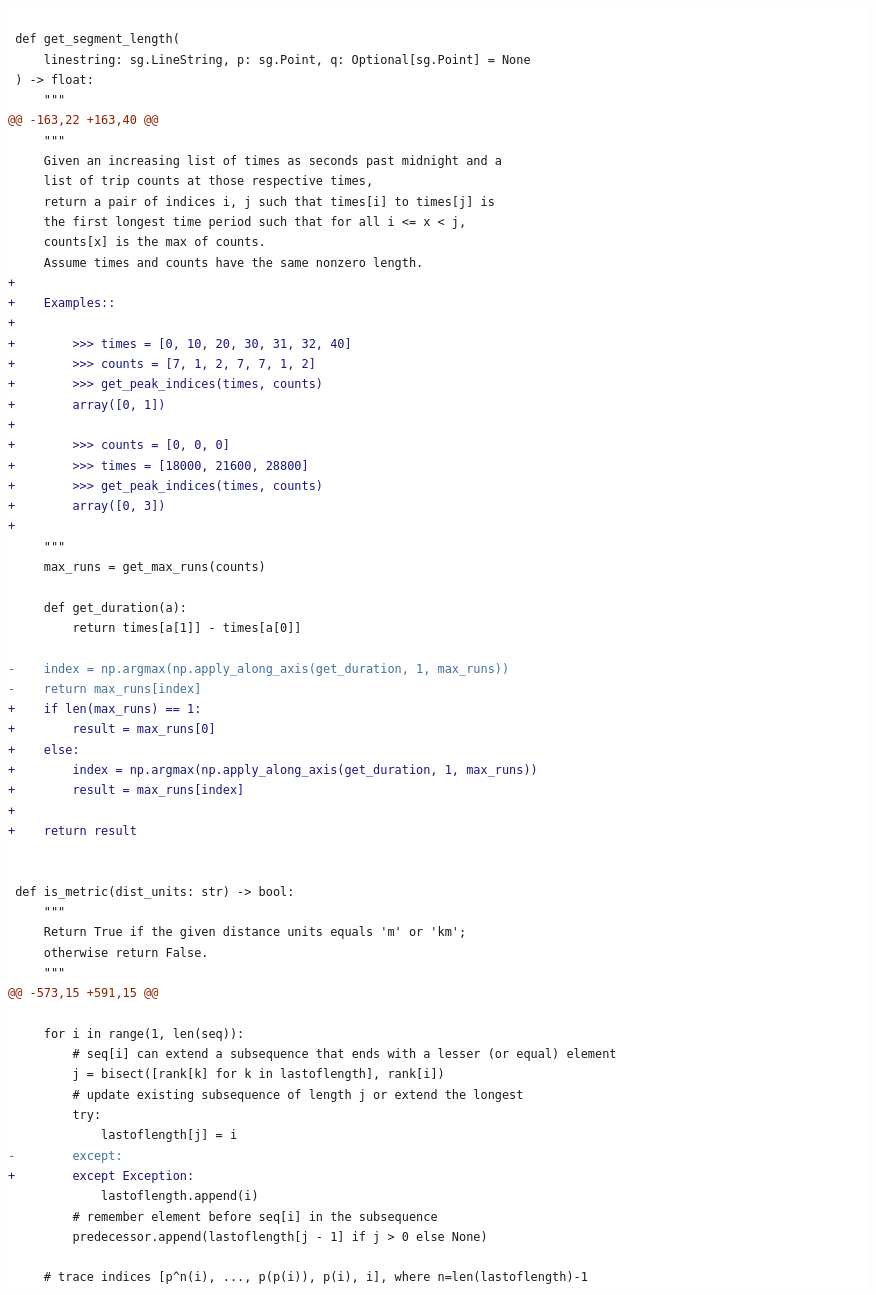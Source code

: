 ```diff
 
 def get_segment_length(
     linestring: sg.LineString, p: sg.Point, q: Optional[sg.Point] = None
 ) -> float:
     """
@@ -163,22 +163,40 @@
     """
     Given an increasing list of times as seconds past midnight and a
     list of trip counts at those respective times,
     return a pair of indices i, j such that times[i] to times[j] is
     the first longest time period such that for all i <= x < j,
     counts[x] is the max of counts.
     Assume times and counts have the same nonzero length.
+
+    Examples::
+
+        >>> times = [0, 10, 20, 30, 31, 32, 40]
+        >>> counts = [7, 1, 2, 7, 7, 1, 2]
+        >>> get_peak_indices(times, counts)
+        array([0, 1])
+
+        >>> counts = [0, 0, 0]
+        >>> times = [18000, 21600, 28800]
+        >>> get_peak_indices(times, counts)
+        array([0, 3])
+
     """
     max_runs = get_max_runs(counts)
 
     def get_duration(a):
         return times[a[1]] - times[a[0]]
 
-    index = np.argmax(np.apply_along_axis(get_duration, 1, max_runs))
-    return max_runs[index]
+    if len(max_runs) == 1:
+        result = max_runs[0]
+    else:
+        index = np.argmax(np.apply_along_axis(get_duration, 1, max_runs))
+        result = max_runs[index]
+
+    return result
 
 
 def is_metric(dist_units: str) -> bool:
     """
     Return True if the given distance units equals 'm' or 'km';
     otherwise return False.
     """
@@ -573,15 +591,15 @@
 
     for i in range(1, len(seq)):
         # seq[i] can extend a subsequence that ends with a lesser (or equal) element
         j = bisect([rank[k] for k in lastoflength], rank[i])
         # update existing subsequence of length j or extend the longest
         try:
             lastoflength[j] = i
-        except:
+        except Exception:
             lastoflength.append(i)
         # remember element before seq[i] in the subsequence
         predecessor.append(lastoflength[j - 1] if j > 0 else None)
 
     # trace indices [p^n(i), ..., p(p(i)), p(i), i], where n=len(lastoflength)-1
```
